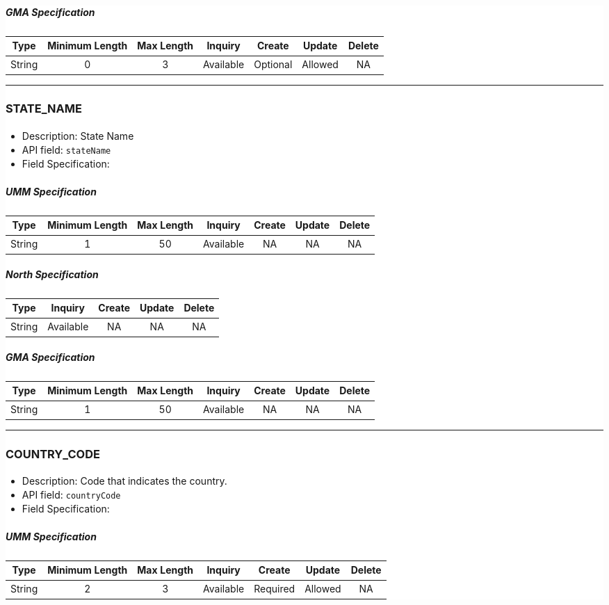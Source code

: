 ##### GMA Specification
| Type   | Minimum Length | Max Length | Inquiry  |    Create    |    Update    |    Delete    |
|--------|:--------------:|:----------:|:--------:|:------------:|:------------:|:------------:|
| String  | 0        |    3        |    Available     | Optional     | Allowed |    NA         |


---

### STATE_NAME
* Description: State Name 
* API field: `stateName`
* Field Specification:



##### UMM Specification
| Type   | Minimum Length | Max Length | Inquiry  |    Create    |    Update    |    Delete    |
|--------|:--------------:|:----------:|:--------:|:------------:|:------------:|:------------:|
| String  |   1      |      50      |    Available     | NA     | NA |    NA |    




##### North Specification 
| Type   | Inquiry  |    Create    |    Update    |    Delete    |
|--------|:--------:|:------------:|:------------:|:------------:|
| String   | Available   | NA   | NA   | NA |    

 







##### GMA Specification
| Type   | Minimum Length | Max Length | Inquiry  |    Create    |    Update    |    Delete    |
|--------|:--------------:|:----------:|:--------:|:------------:|:------------:|:------------:|
| String  |   1      |      50      |    Available     | NA     | NA |    NA    |  


---

### COUNTRY_CODE
* Description: Code that indicates the country.
* API field: `countryCode`
* Field Specification:



##### UMM Specification
| Type   | Minimum Length | Max Length | Inquiry  |    Create    |    Update    |    Delete    |
|--------|:--------------:|:----------:|:--------:|:------------:|:------------:|:------------:|
| String  | 2        |    3        |    Available     | Required     | Allowed |    NA         |
